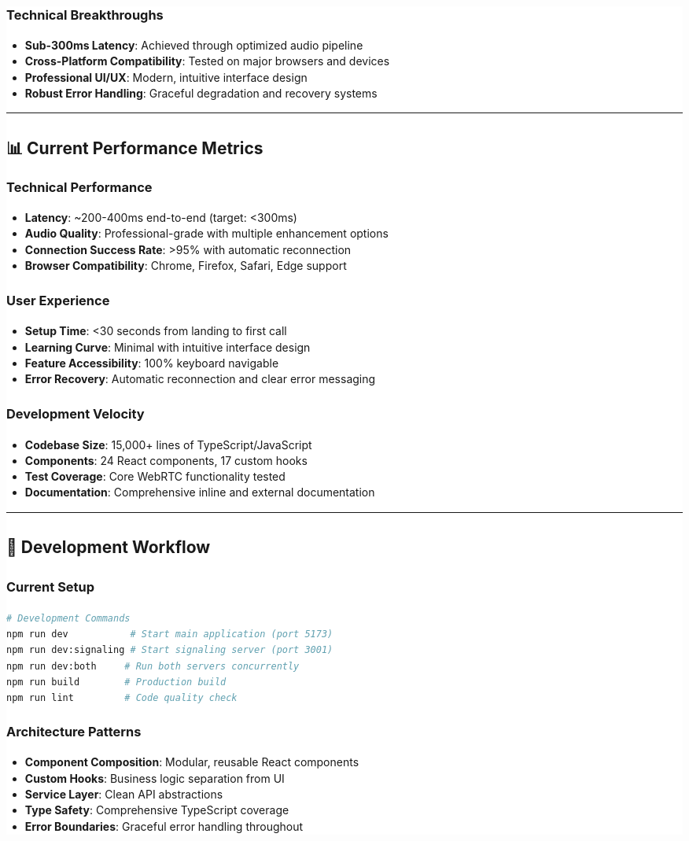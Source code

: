### **Technical Breakthroughs**
- **Sub-300ms Latency**: Achieved through optimized audio pipeline
- **Cross-Platform Compatibility**: Tested on major browsers and devices
- **Professional UI/UX**: Modern, intuitive interface design
- **Robust Error Handling**: Graceful degradation and recovery systems

---

## 📊 Current Performance Metrics

### **Technical Performance**
- **Latency**: ~200-400ms end-to-end (target: <300ms)
- **Audio Quality**: Professional-grade with multiple enhancement options
- **Connection Success Rate**: >95% with automatic reconnection
- **Browser Compatibility**: Chrome, Firefox, Safari, Edge support

### **User Experience**
- **Setup Time**: <30 seconds from landing to first call
- **Learning Curve**: Minimal with intuitive interface design
- **Feature Accessibility**: 100% keyboard navigable
- **Error Recovery**: Automatic reconnection and clear error messaging

### **Development Velocity**
- **Codebase Size**: 15,000+ lines of TypeScript/JavaScript
- **Components**: 24 React components, 17 custom hooks
- **Test Coverage**: Core WebRTC functionality tested
- **Documentation**: Comprehensive inline and external documentation

---

## 🚀 Development Workflow

### **Current Setup**
```bash
# Development Commands
npm run dev           # Start main application (port 5173)
npm run dev:signaling # Start signaling server (port 3001)  
npm run dev:both     # Run both servers concurrently
npm run build        # Production build
npm run lint         # Code quality check
```

### **Architecture Patterns**
- **Component Composition**: Modular, reusable React components
- **Custom Hooks**: Business logic separation from UI
- **Service Layer**: Clean API abstractions
- **Type Safety**: Comprehensive TypeScript coverage
- **Error Boundaries**: Graceful error handling throughout

